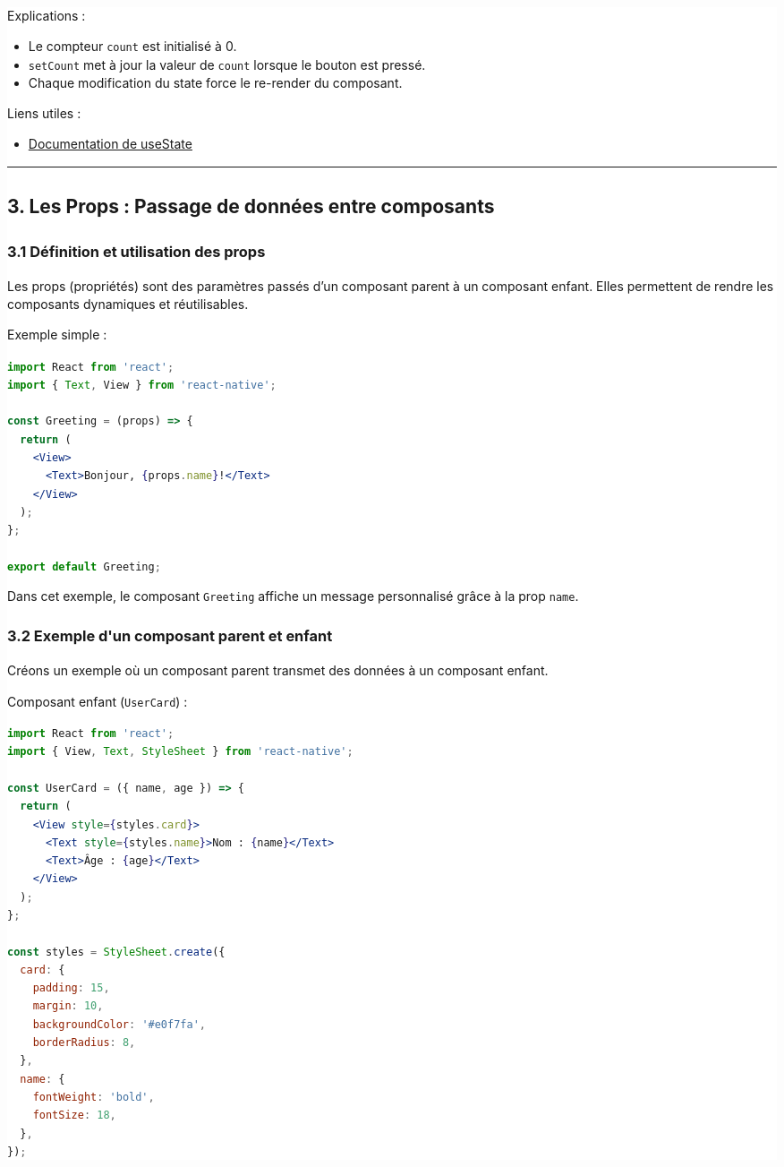 Explications :
- Le compteur `count` est initialisé à 0.
- `setCount` met à jour la valeur de `count` lorsque le bouton est pressé.
- Chaque modification du state force le re-render du composant.

Liens utiles :
- [Documentation de useState](https://reactjs.org/docs/hooks-state.html)

---

## 3. Les Props : Passage de données entre composants

### 3.1 Définition et utilisation des props
Les props (propriétés) sont des paramètres passés d’un composant parent à un composant enfant. Elles permettent de rendre les composants dynamiques et réutilisables.

Exemple simple :

```jsx
import React from 'react';
import { Text, View } from 'react-native';

const Greeting = (props) => {
  return (
    <View>
      <Text>Bonjour, {props.name}!</Text>
    </View>
  );
};

export default Greeting;
```
Dans cet exemple, le composant `Greeting` affiche un message personnalisé grâce à la prop `name`.

### 3.2 Exemple d'un composant parent et enfant
Créons un exemple où un composant parent transmet des données à un composant enfant.

Composant enfant (`UserCard`) :

```jsx
import React from 'react';
import { View, Text, StyleSheet } from 'react-native';

const UserCard = ({ name, age }) => {
  return (
    <View style={styles.card}>
      <Text style={styles.name}>Nom : {name}</Text>
      <Text>Âge : {age}</Text>
    </View>
  );
};

const styles = StyleSheet.create({
  card: {
    padding: 15,
    margin: 10,
    backgroundColor: '#e0f7fa',
    borderRadius: 8,
  },
  name: {
    fontWeight: 'bold',
    fontSize: 18,
  },
});

```